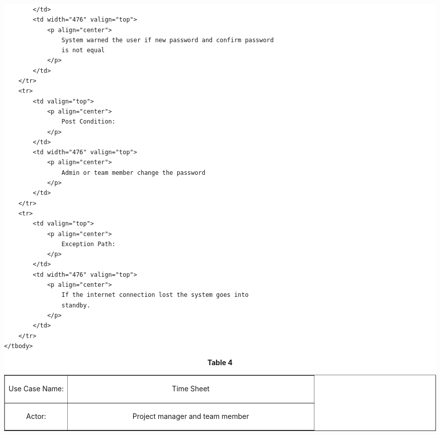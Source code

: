             </td>
            <td width="476" valign="top">
                <p align="center">
                    System warned the user if new password and confirm password
                    is not equal
                </p>
            </td>
        </tr>
        <tr>
            <td valign="top">
                <p align="center">
                    Post Condition:
                </p>
            </td>
            <td width="476" valign="top">
                <p align="center">
                    Admin or team member change the password
                </p>
            </td>
        </tr>
        <tr>
            <td valign="top">
                <p align="center">
                    Exception Path:
                </p>
            </td>
            <td width="476" valign="top">
                <p align="center">
                    If the internet connection lost the system goes into
                    standby.
                </p>
            </td>
        </tr>
    </tbody>
</table>
<p align="center">
    <strong>Table 4</strong>
</p>
<table border="1" cellspacing="0" cellpadding="0">
    <tbody>
        <tr>
            <td valign="top">
                <p align="center">
                    Use Case Name:
                </p>
            </td>
            <td width="476" valign="top">
                <p align="center">
                    Time Sheet
                </p>
            </td>
        </tr>
        <tr>
            <td valign="top">
                <p align="center">
                    Actor:
                </p>
            </td>
            <td width="476" valign="top">
                <p align="center">
                    Project manager and team member
                </p>
            </td>
        </tr>
